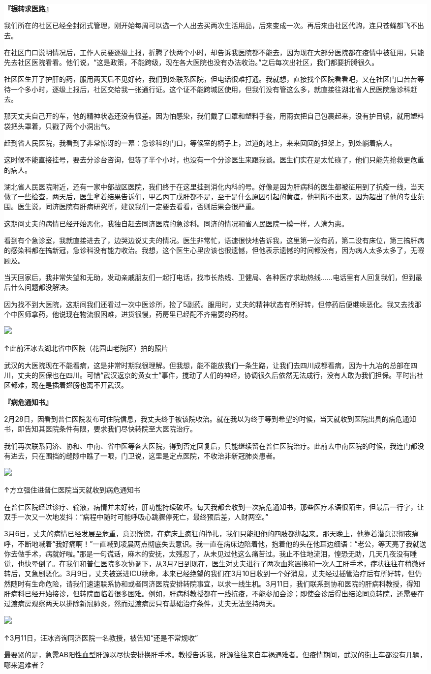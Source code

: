 **『辗转求医路』**

我们所在的社区已经全封闭式管理，刚开始每周可以选一个人出去买两次生活用品，后来变成一次。再后来由社区代购，连只苍蝇都飞不出去。

在社区门口说明情况后，工作人员要逐级上报，折腾了快两个小时，却告诉我医院都不能去，因为现在大部分医院都在疫情中被征用，只能先去社区医院看看。他们说，“这是政策，不能跨级，现在各大医院也没有办法收治。”之后每次出社区，我们都要折腾很久。

社区医生开了护肝的药，服用两天后不见好转，我们到处联系医院，但电话很难打通。我就想，直接找个医院看看吧，又在社区门口苦苦等待一个多小时，逐级上报后，社区交给我一张通行证。这个证不能跨城区使用，但我们没有管这么多，就直接往湖北省人民医院急诊科赶去。

那天丈夫自己开的车，他的精神状态还没有很差。因为怕感染，我们戴了口罩和塑料手套，用雨衣把自己包裹起来，没有护目镜，就用塑料袋把头罩着，只戳了两个小洞出气。

赶到省人民医院，我看到了非常惊讶的一幕：急诊科的门口，等候室的椅子上，过道的地上，来来回回的担架上，到处躺着病人。

这时候不能直接挂号，要去分诊台咨询，但等了半个小时，也没有一个分诊医生来跟我谈。医生们实在是太忙碌了，他们只能先抢救更危重的病人。

湖北省人民医院附近，还有一家中部战区医院，我们终于在这里挂到消化内科的号。好像是因为肝病科的医生都被征用到了抗疫一线，当天做了一些检查，两天后，医生拿着结果告诉们，甲乙丙丁戊肝都不是，至于是什么原因引起的黄疸，他判断不出来，因为超出了他的专业范围。医生说，同济医院有肝病研究所，建议我们一定要去看看，否则后果会很严重。

这期间丈夫的病情已经开始恶化，我独自赶去同济医院的急诊科。同济的情况和省人民医院一模一样，人满为患。

看到有个急诊室，我就直接进去了，边哭边说丈夫的情况。医生非常忙，语速很快地告诉我，这里第一没有药，第二没有床位，第三搞肝病的感染科都在搞新冠，急诊科没有能力收治。我想，这个医生心里应该也很遗憾，但他表示遗憾的时间都没有，因为病人太多太多了，无暇顾及。

当天回家后，我非常失望和无助，发动亲戚朋友们一起打电话，找市长热线、卫健局、各种医疗求助热线……电话里有人回复我们，但到最后什么问题都没解决。

因为找不到大医院，这期间我们还看过一次中医诊所，捡了5副药。服用时，丈夫的精神状态有所好转，但停药后便继续恶化。我又去找那个中医师拿药，他说现在物流很困难，进货很慢，药房里已经配不齐需要的药材。

![](https://images.weserv.nl/?url=https%3A//nimg.ws.126.net/%3Furl%3Dhttp%253A%252F%252Fcms-bucket.ws.126.net%252F2020%252F0315%252Fdbfd6295j00q78ph8004ac000hs00vlc.jpg%26thumbnail%3D690x2147483647%26quality%3D75%26type%3Djpg)

↑此前汪冰去湖北省中医院（花园山老院区）拍的照片

武汉的大医院现在不能看病，这是非常时期我很理解。但我想，能不能放我们一条生路，让我们去四川成都看病，因为十九冶的总部在四川，丈夫的医保也在四川。可惜“武汉返京的黄女士”事件，搅动了人们的神经，协调很久后依然无法成行，没有人敢为我们担保。平时出社区都难，现在是插着翅膀也离不开武汉。

**『病危通知书』**

2月28日，因看到普仁医院发布可住院信息，我丈夫终于被该院收治。就在我以为终于等到希望的时候，当天就收到医院出具的病危通知书，即告知其医院条件有限，要求我们尽快转院至大医院治疗。

我们再次联系同济、协和、中南、省中医等各大医院，得到否定回复后，只能继续留在普仁医院治疗。此前去中南医院的时候，我连门都没有进去，只在围挡的缝隙中瞧了一眼，门卫说，这里是定点医院，不收治非新冠肺炎患者。

![](https://images.weserv.nl/?url=https%3A//nimg.ws.126.net/%3Furl%3Dhttp%253A%252F%252Fcms-bucket.ws.126.net%252F2020%252F0315%252F49ffe79cj00q78ph8000rc000hs00bzc.jpg%26thumbnail%3D690x2147483647%26quality%3D75%26type%3Djpg)

↑方立强住进普仁医院当天就收到病危通知书

在普仁医院经过诊疗、输液，病情并未好转，肝功能持续破坏。每天我都会收到一次病危通知书，那些医疗术语很陌生，但最后一行字，让双手一次又一次地发抖：“病程中随时可能呼吸心跳骤停死亡，最终预后差，人财两空。”

3月6日，丈夫的病情已经发展至危重，意识恍惚，在病床上疯狂的挣扎，我们只能把他的四肢都绑起来。那天晚上，他靠着潜意识彻夜痛呼，不断地喊着“我好痛啊！”一直喊到凌晨两点彻底失去意识。我一直在病床边陪着他，抱着他的头在他耳边细语：“老公，等天亮了我就送你去做手术，病就好啦。”那是一句谎话，麻木的安抚，太残忍了，从未见过他这么痛苦过。我止不住地流泪，惶恐无助，几天几夜没有睡觉，也快晕倒了。在我们和普仁医院多次协调下，从3月7日到现在，医生对丈夫进行了两次血浆置换和一次人工肝手术，症状往往在稍微好转后，又急剧恶化。3月9日，丈夫被送进ICU续命，本来已经绝望的我们在3月10日收到一个好消息，丈夫经过插管治疗后有所好转，但仍然随时有生命危险，请我们速速联系协和或者同济医院安排转院事宜，以求一线生机。3月11日，我们联系到协和医院的肝病科教授，得知肝病科已经开始接诊，但转院面临着很多困难。例如，肝病科教授都在一线抗疫，不能参加会诊；即使会诊后得出结论同意转院，还需要在过渡病房观察两天以排除新冠肺炎，然而过渡病房只有基础治疗条件，丈夫无法坚持两天。

![](https://images.weserv.nl/?url=https%3A//nimg.ws.126.net/%3Furl%3Dhttp%253A%252F%252Fcms-bucket.ws.126.net%252F2020%252F0315%252F533ead09j00q78ph8002jc000hs00vlc.jpg%26thumbnail%3D690x2147483647%26quality%3D75%26type%3Djpg)

↑3月11日，汪冰咨询同济医院一名教授，被告知“还是不常规收”

最要紧的是，急需AB阳性血型肝源以尽快安排换肝手术。教授告诉我，肝源往往来自车祸遇难者。但疫情期间，武汉的街上车都没有几辆，哪来遇难者？
